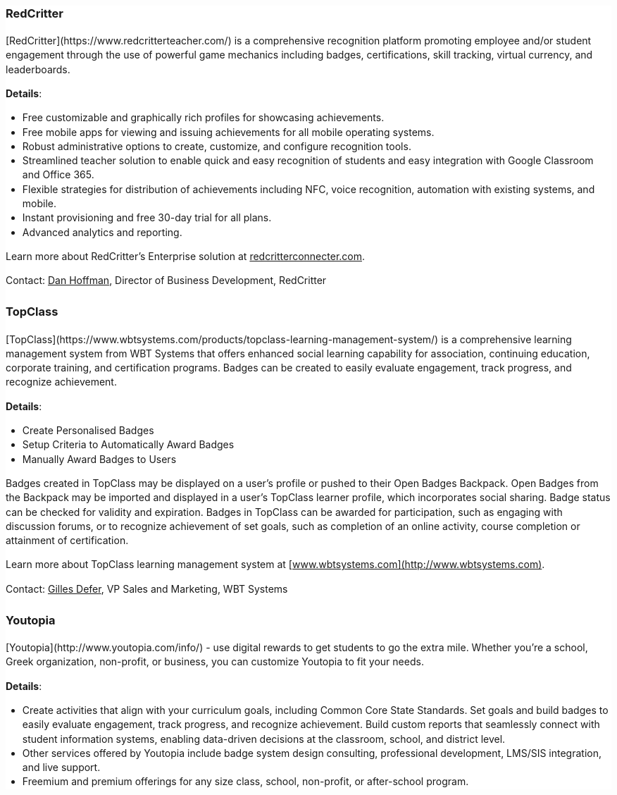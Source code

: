 <h3 class="title title-secondary" id="RedCritter">RedCritter</h3>
[RedCritter](https://www.redcritterteacher.com/) is a comprehensive recognition platform promoting employee and/or student engagement through the use of powerful game mechanics including badges, certifications, skill tracking, virtual currency, and leaderboards.

**Details**:

* Free customizable and graphically rich profiles for showcasing achievements.
* Free mobile apps for viewing and issuing achievements for all mobile operating systems.
* Robust administrative options to create, customize, and configure recognition tools.
* Streamlined teacher solution to enable quick and easy recognition of students and easy integration with Google Classroom and Office 365.
* Flexible strategies for distribution of achievements including NFC, voice recognition, automation with existing systems, and mobile.
* Instant provisioning and free 30-day trial for all plans.
* Advanced analytics and reporting.

Learn more about RedCritter’s Enterprise solution at [redcritterconnecter.com](http://redcritterconnecter.com/).

Contact: [Dan Hoffman](mailto:Dan@redcritter.com), Director of Business Development, RedCritter

<h3 class="title title-secondary" id="TopClass">TopClass</h3>
[TopClass](https://www.wbtsystems.com/products/topclass-learning-management-system/) is a comprehensive learning management system from WBT Systems that offers enhanced social learning capability for association, continuing education, corporate training, and certification programs. Badges can be created to easily evaluate engagement, track progress, and recognize achievement.
 
**Details**:

* Create Personalised Badges
* Setup Criteria to Automatically Award Badges
* Manually Award Badges to Users

Badges created in TopClass may be displayed on a user’s profile or pushed to their Open Badges Backpack. Open Badges from the Backpack may be imported and displayed in a user’s TopClass learner profile, which incorporates social sharing. Badge status can be checked for validity and expiration. Badges in TopClass can be awarded for participation, such as engaging with discussion forums, or to recognize achievement of set goals, such as completion of an online activity, course completion or attainment of certification.
 
Learn more about TopClass learning management system at [www.wbtsystems.com](http://www.wbtsystems.com).
 
Contact: [Gilles Defer](mailto:gilles.defer@wbtsystems.com), VP Sales and Marketing, WBT Systems  

<h3 class="title title-secondary" id="Youtopia">Youtopia</h3>
[Youtopia](http://www.youtopia.com/info/) - use digital rewards to get students to go the extra mile. Whether you’re a school, Greek organization, non-profit, or business, you can customize Youtopia to fit your needs.

**Details**:

* Create activities that align with your curriculum goals, including Common Core State Standards. Set goals and build badges to easily evaluate engagement, track progress, and recognize achievement. Build custom reports that seamlessly connect with student information systems, enabling data-driven decisions at the classroom, school, and district level.
* Other services offered by Youtopia include badge system design consulting, professional development, LMS/SIS integration, and live support.
* Freemium and premium offerings for any size class, school, non-profit, or after-school program.
